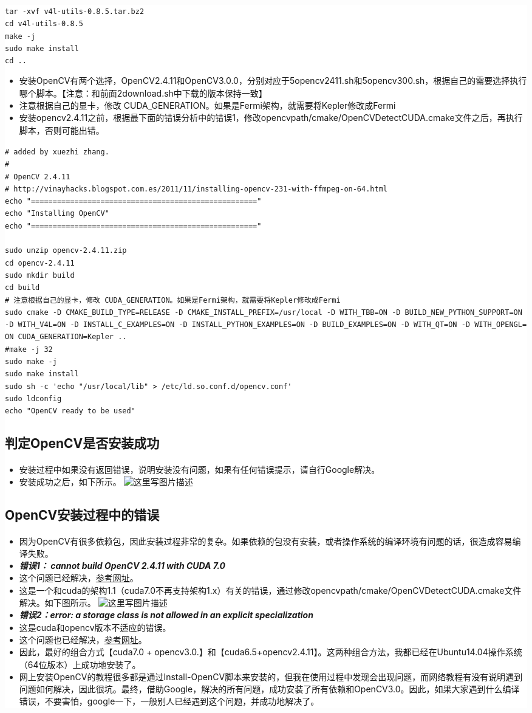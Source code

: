 ```
tar -xvf v4l-utils-0.8.5.tar.bz2
cd v4l-utils-0.8.5
make -j
sudo make install
cd ..
```
* 安装OpenCV有两个选择，OpenCV2.4.11和OpenCV3.0.0，分别对应于5opencv2411.sh和5opencv300.sh，根据自己的需要选择执行哪个脚本。【注意：和前面2download.sh中下载的版本保持一致】
* 注意根据自己的显卡，修改 CUDA_GENERATION。如果是Fermi架构，就需要将Kepler修改成Fermi
* 安装opencv2.4.11之前，根据最下面的错误分析中的错误1，修改opencvpath/cmake/OpenCVDetectCUDA.cmake文件之后，再执行脚本，否则可能出错。
```
# added by xuezhi zhang.
# 
# OpenCV 2.4.11
# http://vinayhacks.blogspot.com.es/2011/11/installing-opencv-231-with-ffmpeg-on-64.html
echo "===================================================="
echo "Installing OpenCV"
echo "===================================================="

sudo unzip opencv-2.4.11.zip
cd opencv-2.4.11
sudo mkdir build
cd build
# 注意根据自己的显卡，修改 CUDA_GENERATION。如果是Fermi架构，就需要将Kepler修改成Fermi
sudo cmake -D CMAKE_BUILD_TYPE=RELEASE -D CMAKE_INSTALL_PREFIX=/usr/local -D WITH_TBB=ON -D BUILD_NEW_PYTHON_SUPPORT=ON -D WITH_V4L=ON -D INSTALL_C_EXAMPLES=ON -D INSTALL_PYTHON_EXAMPLES=ON -D BUILD_EXAMPLES=ON -D WITH_QT=ON -D WITH_OPENGL=ON CUDA_GENERATION=Kepler ..
#make -j 32
sudo make -j
sudo make install
sudo sh -c 'echo "/usr/local/lib" > /etc/ld.so.conf.d/opencv.conf'
sudo ldconfig
echo "OpenCV ready to be used"
```

## 判定OpenCV是否安装成功
* 安装过程中如果没有返回错误，说明安装没有问题，如果有任何错误提示，请自行Google解决。
* 安装成功之后，如下所示。
![这里写图片描述](http://img.blog.csdn.net/20150924090717807)

## OpenCV安装过程中的错误
* 因为OpenCV有很多依赖包，因此安装过程非常的复杂。如果依赖的包没有安装，或者操作系统的编译环境有问题的话，很造成容易编译失败。
* ***错误1： cannot build OpenCV 2.4.11 with CUDA 7.0***
* 这个问题已经解决，[参考网址](https://github.com/Itseez/opencv/pull/3886)。
* 这是一个和cuda的架构1.1（cuda7.0不再支持架构1.x）有关的错误，通过修改opencvpath/cmake/OpenCVDetectCUDA.cmake文件解决。如下图所示。
![这里写图片描述](http://img.blog.csdn.net/20150924091021080)
* ***错误2：error: a storage class is not allowed in an explicit specialization***
* 这是cuda和opencv版本不适应的错误。
* 这个问题也已经解决，[参考网址](http://code.opencv.org/issues/3814)。
* 因此，最好的组合方式【cuda7.0 + opencv3.0.】和【cuda6.5+opencv2.4.11】。这两种组合方法，我都已经在Ubuntu14.04操作系统（64位版本）上成功地安装了。
* 网上安装OpenCV的教程很多都是通过Install-OpenCV脚本来安装的，但我在使用过程中发现会出现问题，而网络教程有没有说明遇到问题如何解决，因此很坑。最终，借助Google，解决的所有问题，成功安装了所有依赖和OpenCV3.0。因此，如果大家遇到什么编译错误，不要害怕，google一下，一般别人已经遇到这个问题，并成功地解决了。
